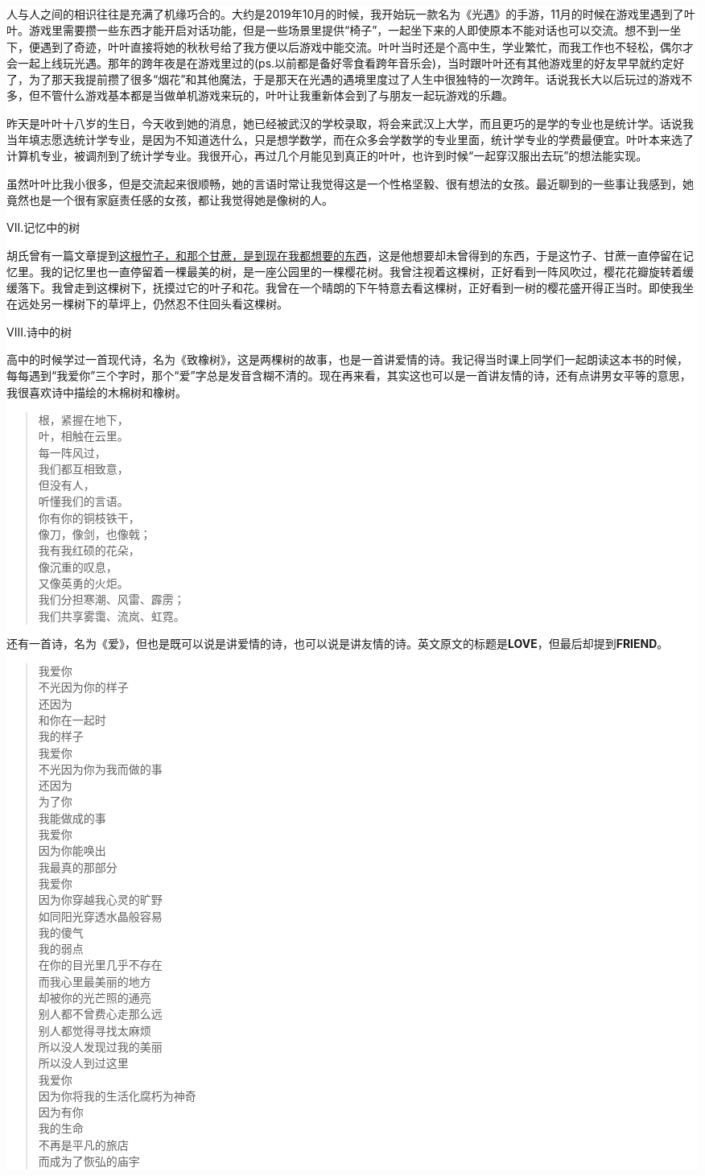 人与人之间的相识往往是充满了机缘巧合的。大约是2019年10月的时候，我开始玩一款名为《光遇》的手游，11月的时候在游戏里遇到了叶叶。游戏里需要攒一些东西才能开启对话功能，但是一些场景里提供“椅子”，一起坐下来的人即使原本不能对话也可以交流。想不到一坐下，便遇到了奇迹，叶叶直接将她的秋秋号给了我方便以后游戏中能交流。叶叶当时还是个高中生，学业繁忙，而我工作也不轻松，偶尔才会一起上线玩光遇。那年的跨年夜是在游戏里过的(ps.以前都是备好零食看跨年音乐会)，当时跟叶叶还有其他游戏里的好友早早就约定好了，为了那天我提前攒了很多“烟花”和其他魔法，于是那天在光遇的遇境里度过了人生中很独特的一次跨年。话说我长大以后玩过的游戏不多，但不管什么游戏基本都是当做单机游戏来玩的，叶叶让我重新体会到了与朋友一起玩游戏的乐趣。

昨天是叶叶十八岁的生日，今天收到她的消息，她已经被武汉的学校录取，将会来武汉上大学，而且更巧的是学的专业也是统计学。话说我当年填志愿选统计学专业，是因为不知道选什么，只是想学数学，而在众多会学数学的专业里面，统计学专业的学费最便宜。叶叶本来选了计算机专业，被调剂到了统计学专业。我很开心，再过几个月能见到真正的叶叶，也许到时候“一起穿汉服出去玩”的想法能实现。

虽然叶叶比我小很多，但是交流起来很顺畅，她的言语时常让我觉得这是一个性格坚毅、很有想法的女孩。最近聊到的一些事让我感到，她竟然也是一个很有家庭责任感的女孩，都让我觉得她是像树的人。

VII.记忆中的树

胡氏曾有一篇文章提到[这根竹子，和那个甘蔗，是到现在我都想要的东西](https://jiangtanghu.com/cn/2017/04/10/daddy-story/)，这是他想要却未曾得到的东西，于是这竹子、甘蔗一直停留在记忆里。我的记忆里也一直停留着一棵最美的树，是一座公园里的一棵樱花树。我曾注视着这棵树，正好看到一阵风吹过，樱花花瓣旋转着缓缓落下。我曾走到这棵树下，抚摸过它的叶子和花。我曾在一个晴朗的下午特意去看这棵树，正好看到一树的樱花盛开得正当时。即使我坐在远处另一棵树下的草坪上，仍然忍不住回头看这棵树。

VIII.诗中的树

高中的时候学过一首现代诗，名为《致橡树》，这是两棵树的故事，也是一首讲爱情的诗。我记得当时课上同学们一起朗读这本书的时候，每每遇到“我爱你”三个字时，那个“爱”字总是发音含糊不清的。现在再来看，其实这也可以是一首讲友情的诗，还有点讲男女平等的意思，我很喜欢诗中描绘的木棉树和橡树。

>根，紧握在地下，<br>
>叶，相触在云里。<br>
>每一阵风过，<br>
>我们都互相致意，<br>
>但没有人，<br>
>听懂我们的言语。<br>
>你有你的铜枝铁干，<br>
>像刀，像剑，也像戟；<br>
>我有我红硕的花朵，<br>
>像沉重的叹息，<br>
>又像英勇的火炬。<br>
>我们分担寒潮、风雷、霹雳；<br>
>我们共享雾霭、流岚、虹霓。

还有一首诗，名为《爱》，但也是既可以说是讲爱情的诗，也可以说是讲友情的诗。英文原文的标题是**LOVE**，但最后却提到**FRIEND**。

>我爱你<br>
>不光因为你的样子<br>
>还因为<br>
>和你在一起时<br>
>我的样子<br>
>我爱你<br>
>不光因为你为我而做的事<br>
>还因为<br>
>为了你<br>
>我能做成的事<br>
>我爱你<br>
>因为你能唤出<br>
>我最真的那部分<br>
>我爱你<br>
>因为你穿越我心灵的旷野<br>
>如同阳光穿透水晶般容易<br>
>我的傻气<br>
>我的弱点<br>
>在你的目光里几乎不存在<br>
>而我心里最美丽的地方<br>
>却被你的光芒照的通亮<br>
>别人都不曾费心走那么远<br>
>别人都觉得寻找太麻烦<br>
>所以没人发现过我的美丽<br>
>所以没人到过这里<br>
>我爱你<br>
>因为你将我的生活化腐朽为神奇<br>
>因为有你<br>
>我的生命<br>
>不再是平凡的旅店<br>
>而成为了恢弘的庙宇<br>